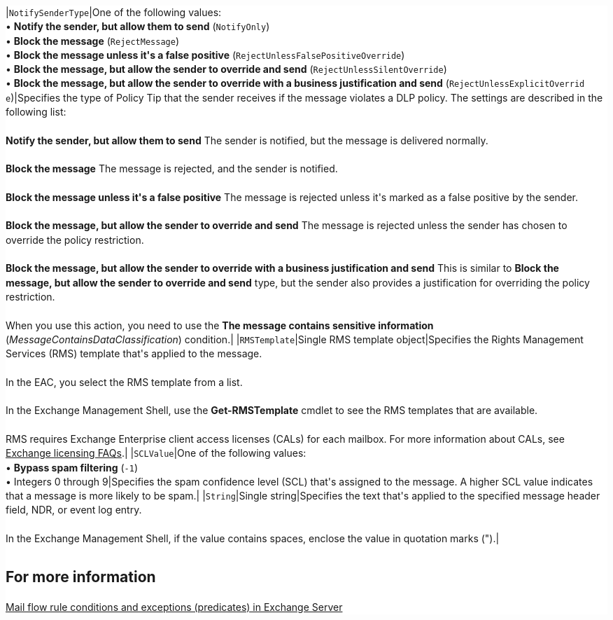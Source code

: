 |`NotifySenderType`|One of the following values: <br/>• **Notify the sender, but allow them to send** (`NotifyOnly`) <br/>• **Block the message** (`RejectMessage`) <br/>• **Block the message unless it's a false positive** (`RejectUnlessFalsePositiveOverride`) <br/>• **Block the message, but allow the sender to override and send** (`RejectUnlessSilentOverride`) <br/>• **Block the message, but allow the sender to override with a business justification and send** (`RejectUnlessExplicitOverride`)|Specifies the type of Policy Tip that the sender receives if the message violates a DLP policy. The settings are described in the following list: <br/><br/> **Notify the sender, but allow them to send** The sender is notified, but the message is delivered normally. <br/><br/> **Block the message** The message is rejected, and the sender is notified. <br/><br/> **Block the message unless it's a false positive** The message is rejected unless it's marked as a false positive by the sender. <br/><br/> **Block the message, but allow the sender to override and send** The message is rejected unless the sender has chosen to override the policy restriction. <br/><br/> **Block the message, but allow the sender to override with a business justification and send** This is similar to **Block the message, but allow the sender to override and send** type, but the sender also provides a justification for overriding the policy restriction. <br/><br/> When you use this action, you need to use the **The message contains sensitive information** (_MessageContainsDataClassification_) condition.|
|`RMSTemplate`|Single RMS template object|Specifies the Rights Management Services (RMS) template that's applied to the message. <br/><br/> In the EAC, you select the RMS template from a list. <br/><br/> In the Exchange Management Shell, use the **Get-RMSTemplate** cmdlet to see the RMS templates that are available. <br/><br/> RMS requires Exchange Enterprise client access licenses (CALs) for each mailbox. For more information about CALs, see [Exchange licensing FAQs](https://www.microsoft.com/microsoft-365/exchange/microsoft-exchange-server-licensing-licensing-overview).|
|`SCLValue`|One of the following values: <br/>• **Bypass spam filtering** (`-1`) <br/>• Integers 0 through 9|Specifies the spam confidence level (SCL) that's assigned to the message. A higher SCL value indicates that a message is more likely to be spam.|
|`String`|Single string|Specifies the text that's applied to the specified message header field, NDR, or event log entry. <br/><br/> In the Exchange Management Shell, if the value contains spaces, enclose the value in quotation marks (").|

## For more information

[Mail flow rule conditions and exceptions (predicates) in Exchange Server](conditions-and-exceptions.md)